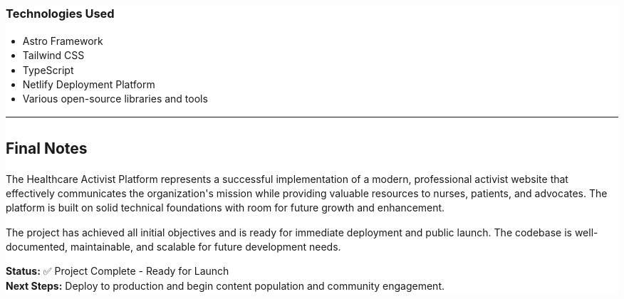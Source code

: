 ### Technologies Used
- Astro Framework
- Tailwind CSS
- TypeScript
- Netlify Deployment Platform
- Various open-source libraries and tools

---

## Final Notes

The Healthcare Activist Platform represents a successful implementation of a modern, professional activist website that effectively communicates the organization's mission while providing valuable resources to nurses, patients, and advocates. The platform is built on solid technical foundations with room for future growth and enhancement.

The project has achieved all initial objectives and is ready for immediate deployment and public launch. The codebase is well-documented, maintainable, and scalable for future development needs.

**Status:** ✅ Project Complete - Ready for Launch  
**Next Steps:** Deploy to production and begin content population and community engagement.